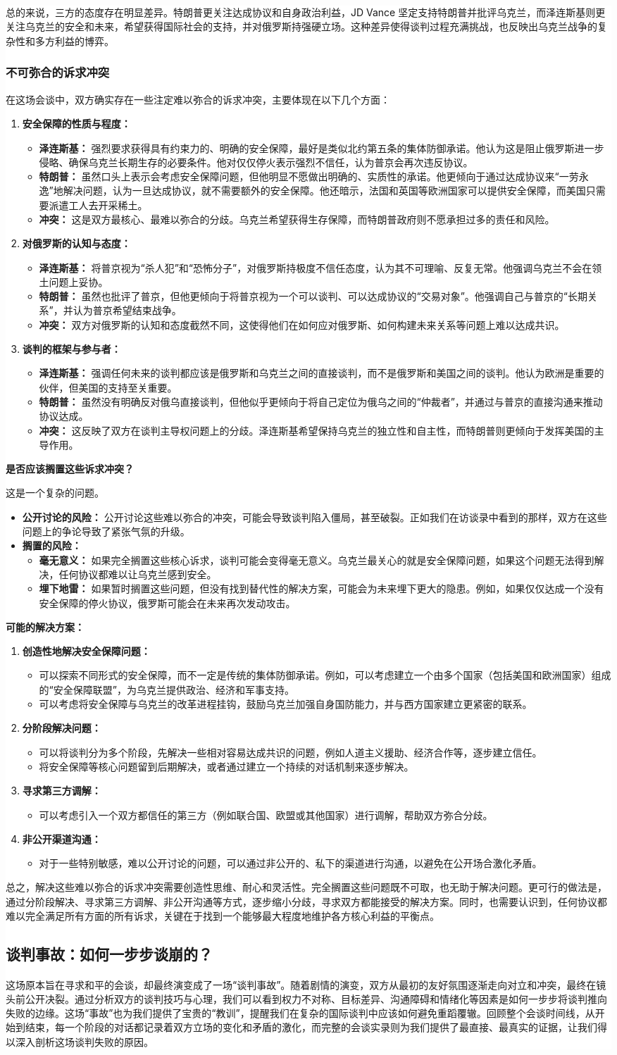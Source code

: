 总的来说，三方的态度存在明显差异。特朗普更关注达成协议和自身政治利益，JD Vance 坚定支持特朗普并批评乌克兰，而泽连斯基则更关注乌克兰的安全和未来，希望获得国际社会的支持，并对俄罗斯持强硬立场。这种差异使得谈判过程充满挑战，也反映出乌克兰战争的复杂性和多方利益的博弈。

### 不可弥合的诉求冲突

在这场会谈中，双方确实存在一些注定难以弥合的诉求冲突，主要体现在以下几个方面：

1.  **安全保障的性质与程度：**
    *   **泽连斯基：** 强烈要求获得具有约束力的、明确的安全保障，最好是类似北约第五条的集体防御承诺。他认为这是阻止俄罗斯进一步侵略、确保乌克兰长期生存的必要条件。他对仅仅停火表示强烈不信任，认为普京会再次违反协议。
    *   **特朗普：** 虽然口头上表示会考虑安全保障问题，但他明显不愿做出明确的、实质性的承诺。他更倾向于通过达成协议来“一劳永逸”地解决问题，认为一旦达成协议，就不需要额外的安全保障。他还暗示，法国和英国等欧洲国家可以提供安全保障，而美国只需要派遣工人去开采稀土。
    *   **冲突：** 这是双方最核心、最难以弥合的分歧。乌克兰希望获得生存保障，而特朗普政府则不愿承担过多的责任和风险。

2.  **对俄罗斯的认知与态度：**
    *   **泽连斯基：** 将普京视为“杀人犯”和“恐怖分子”，对俄罗斯持极度不信任态度，认为其不可理喻、反复无常。他强调乌克兰不会在领土问题上妥协。
    *   **特朗普：** 虽然也批评了普京，但他更倾向于将普京视为一个可以谈判、可以达成协议的“交易对象”。他强调自己与普京的“长期关系”，并认为普京希望结束战争。
    *   **冲突：** 双方对俄罗斯的认知和态度截然不同，这使得他们在如何应对俄罗斯、如何构建未来关系等问题上难以达成共识。

3.  **谈判的框架与参与者：**
    *   **泽连斯基：** 强调任何未来的谈判都应该是俄罗斯和乌克兰之间的直接谈判，而不是俄罗斯和美国之间的谈判。他认为欧洲是重要的伙伴，但美国的支持至关重要。
    *   **特朗普：** 虽然没有明确反对俄乌直接谈判，但他似乎更倾向于将自己定位为俄乌之间的“仲裁者”，并通过与普京的直接沟通来推动协议达成。
    *   **冲突：** 这反映了双方在谈判主导权问题上的分歧。泽连斯基希望保持乌克兰的独立性和自主性，而特朗普则更倾向于发挥美国的主导作用。

**是否应该搁置这些诉求冲突？**

这是一个复杂的问题。

*   **公开讨论的风险：** 公开讨论这些难以弥合的冲突，可能会导致谈判陷入僵局，甚至破裂。正如我们在访谈录中看到的那样，双方在这些问题上的争论导致了紧张气氛的升级。
*   **搁置的风险：**
    *   **毫无意义：** 如果完全搁置这些核心诉求，谈判可能会变得毫无意义。乌克兰最关心的就是安全保障问题，如果这个问题无法得到解决，任何协议都难以让乌克兰感到安全。
    *   **埋下地雷：** 如果暂时搁置这些问题，但没有找到替代性的解决方案，可能会为未来埋下更大的隐患。例如，如果仅仅达成一个没有安全保障的停火协议，俄罗斯可能会在未来再次发动攻击。

**可能的解决方案：**

1.  **创造性地解决安全保障问题：**
    *   可以探索不同形式的安全保障，而不一定是传统的集体防御承诺。例如，可以考虑建立一个由多个国家（包括美国和欧洲国家）组成的“安全保障联盟”，为乌克兰提供政治、经济和军事支持。
    *   可以考虑将安全保障与乌克兰的改革进程挂钩，鼓励乌克兰加强自身国防能力，并与西方国家建立更紧密的联系。

2.  **分阶段解决问题：**
    *   可以将谈判分为多个阶段，先解决一些相对容易达成共识的问题，例如人道主义援助、经济合作等，逐步建立信任。
    *   将安全保障等核心问题留到后期解决，或者通过建立一个持续的对话机制来逐步解决。

3.  **寻求第三方调解：**
    *   可以考虑引入一个双方都信任的第三方（例如联合国、欧盟或其他国家）进行调解，帮助双方弥合分歧。

4.  **非公开渠道沟通：**
    *   对于一些特别敏感，难以公开讨论的问题，可以通过非公开的、私下的渠道进行沟通，以避免在公开场合激化矛盾。

总之，解决这些难以弥合的诉求冲突需要创造性思维、耐心和灵活性。完全搁置这些问题既不可取，也无助于解决问题。更可行的做法是，通过分阶段解决、寻求第三方调解、非公开沟通等方式，逐步缩小分歧，寻求双方都能接受的解决方案。同时，也需要认识到，任何协议都难以完全满足所有方面的所有诉求，关键在于找到一个能够最大程度地维护各方核心利益的平衡点。


## 谈判事故：如何一步步谈崩的？

这场原本旨在寻求和平的会谈，却最终演变成了一场“谈判事故”。随着剧情的演变，双方从最初的友好氛围逐渐走向对立和冲突，最终在镜头前公开决裂。通过分析双方的谈判技巧与心理，我们可以看到权力不对称、目标差异、沟通障碍和情绪化等因素是如何一步步将谈判推向失败的边缘。这场“事故”也为我们提供了宝贵的“教训”，提醒我们在复杂的国际谈判中应该如何避免重蹈覆辙。回顾整个会谈时间线，从开始到结束，每一个阶段的对话都记录着双方立场的变化和矛盾的激化，而完整的会谈实录则为我们提供了最直接、最真实的证据，让我们得以深入剖析这场谈判失败的原因。
